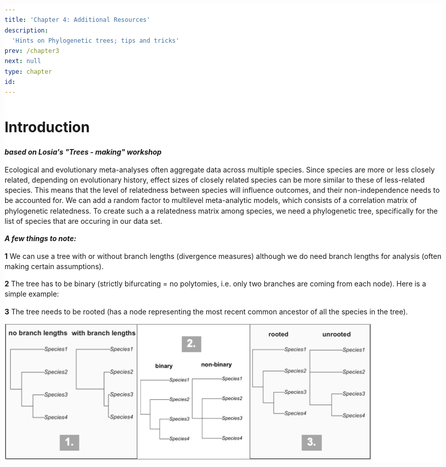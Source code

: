 ```yaml
---
title: 'Chapter 4: Additional Resources'
description:
  'Hints on Phylogenetic trees; tips and tricks'
prev: /chapter3
next: null
type: chapter
id: 
---
```


<exercise id="1" title="Phylogenies">

# Introduction
***based on Losia's "Trees - making" workshop***   
   
Ecological and evolutionary meta-analyses often aggregate data across multiple species. Since species are more or less closely related, depending on evolutionary history, effect sizes of closely related species can be more similar to these of less-related species. This means that the level of relatedness between species will influence outcomes, and their non-independence  needs to be accounted for.
We can add a random factor to multilevel meta-analytic models, which consists of a  correlation matrix of phylogenetic relatedness. 
To create such a a relatedness matrix among species, we need a phylogenetic tree, specifically for the list of species that are occuring in our data set.  

***A few things to note:***

**1**  We can use a tree with or without branch lengths (divergence measures) although we do need branch lengths for analysis (often making certain assumptions).  

**2**  The tree has to be binary (strictly bifurcating = no polytomies, i.e. only two branches are coming from each node). Here is a simple example: 

**3**  The tree needs to be rooted (has a node representing the most recent common ancestor of all the species in the tree). 

![Phylogenetic Tree examples](https://github.com/SusZaj/metaanalysis/blob/master/images/trees.png?raw=true)
